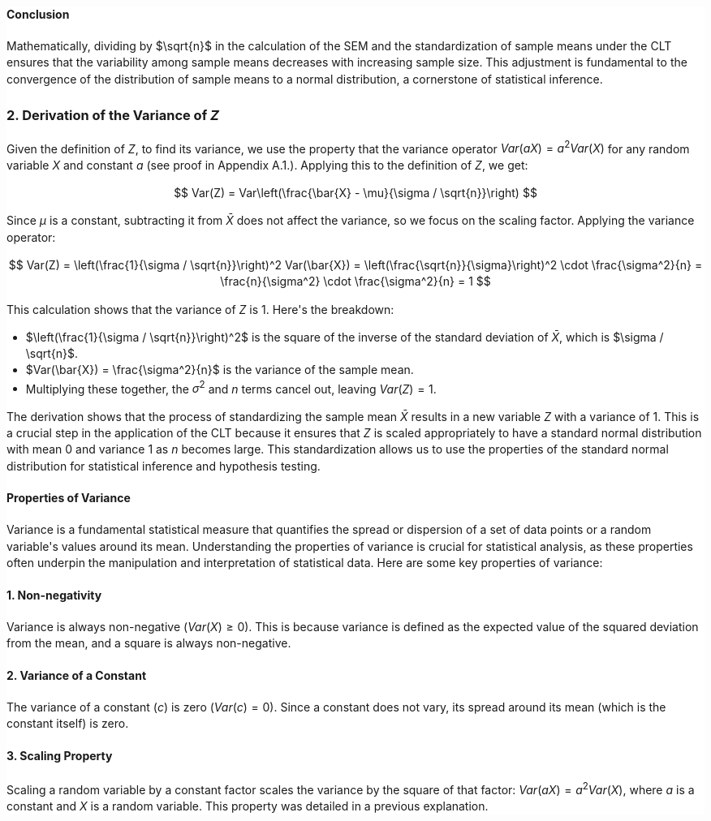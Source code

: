 #### Conclusion

Mathematically, dividing by $\sqrt{n}$ in the calculation of the SEM and the standardization of sample means under the CLT ensures that the variability among sample means decreases with increasing sample size. This adjustment is fundamental to the convergence of the distribution of sample means to a normal distribution, a cornerstone of statistical inference.

### 2. Derivation of the Variance of $Z$

Given the definition of $Z$, to find its variance, we use the property that the variance operator $Var(aX) = a^2 Var(X)$ for any random variable $X$ and constant $a$ (see proof in Appendix A.1.). Applying this to the definition of $Z$, we get:

$$
Var(Z) = Var\left(\frac{\bar{X} - \mu}{\sigma / \sqrt{n}}\right)
$$

Since $\mu$ is a constant, subtracting it from $\bar{X}$ does not affect the variance, so we focus on the scaling factor. Applying the variance operator:

$$
Var(Z) = \left(\frac{1}{\sigma / \sqrt{n}}\right)^2 Var(\bar{X}) = \left(\frac{\sqrt{n}}{\sigma}\right)^2 \cdot \frac{\sigma^2}{n} = \frac{n}{\sigma^2} \cdot \frac{\sigma^2}{n} = 1
$$

This calculation shows that the variance of $Z$ is 1. Here's the breakdown:

- $\left(\frac{1}{\sigma / \sqrt{n}}\right)^2$ is the square of the inverse of the standard deviation of $\bar{X}$, which is $\sigma / \sqrt{n}$.
- $Var(\bar{X}) = \frac{\sigma^2}{n}$ is the variance of the sample mean.
- Multiplying these together, the $\sigma^2$ and $n$ terms cancel out, leaving $Var(Z) = 1$.

The derivation shows that the process of standardizing the sample mean $\bar{X}$ results in a new variable $Z$ with a variance of 1. This is a crucial step in the application of the CLT because it ensures that $Z$ is scaled appropriately to have a standard normal distribution with mean 0 and variance 1 as $n$ becomes large. This standardization allows us to use the properties of the standard normal distribution for statistical inference and hypothesis testing.

#### Properties of Variance

Variance is a fundamental statistical measure that quantifies the spread or dispersion of a set of data points or a random variable's values around its mean. Understanding the properties of variance is crucial for statistical analysis, as these properties often underpin the manipulation and interpretation of statistical data. Here are some key properties of variance:

#### 1. Non-negativity
Variance is always non-negative ($Var(X) \geq 0$). This is because variance is defined as the expected value of the squared deviation from the mean, and a square is always non-negative.

#### 2. Variance of a Constant
The variance of a constant ($c$) is zero ($Var(c) = 0$). Since a constant does not vary, its spread around its mean (which is the constant itself) is zero.

#### 3. Scaling Property
Scaling a random variable by a constant factor scales the variance by the square of that factor: $Var(aX) = a^2 Var(X)$, where $a$ is a constant and $X$ is a random variable. This property was detailed in a previous explanation.
